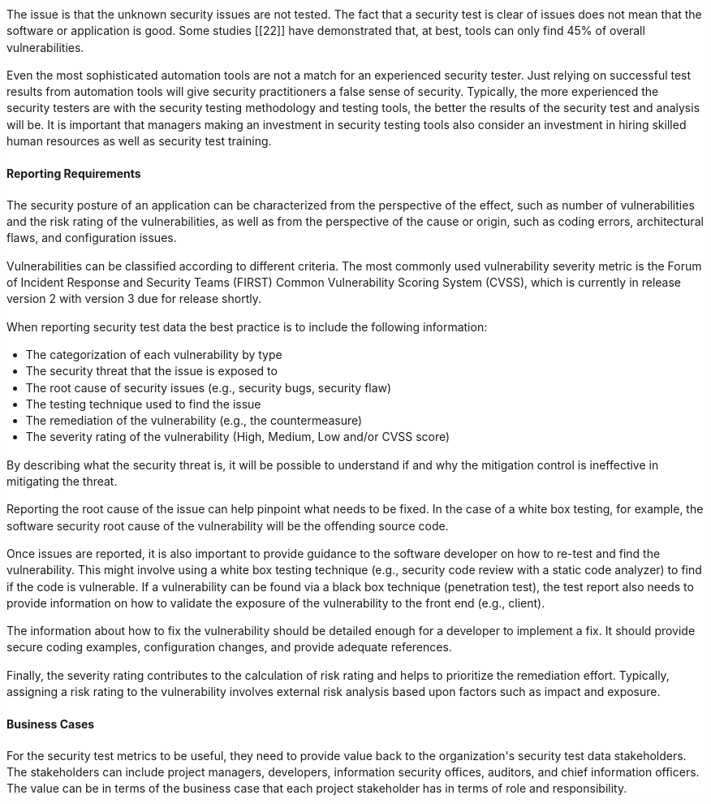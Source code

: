 The issue is that the unknown security issues are not tested. The fact that a security test is clear of issues does not mean that the software or application is good. Some studies [[22]] have demonstrated that, at best, tools can only find 45% of overall vulnerabilities.

Even the most sophisticated automation tools are not a match for an experienced security tester. Just relying on successful test results from automation tools will give security practitioners a false sense of security. Typically, the more experienced the security testers are with the security testing methodology and testing tools, the better the results of the security test and analysis will be. It is important that managers making an investment in security testing tools also consider an investment in hiring skilled human resources as well as security test training.

#### Reporting Requirements
The security posture of an application can be characterized from the perspective of the effect, such as number of vulnerabilities and the risk rating of the vulnerabilities, as well as from the perspective of the cause or origin, such as coding errors, architectural flaws, and configuration issues.

Vulnerabilities can be classified according to different criteria. The most commonly used vulnerability severity metric is the Forum of Incident Response and Security Teams (FIRST) Common Vulnerability Scoring System (CVSS), which is currently in release version 2 with version 3 due for release shortly.

When reporting security test data the best practice is to include the following information:

-   The categorization of each vulnerability by type
-   The security threat that the issue is exposed to
-   The root cause of security issues (e.g., security bugs, security flaw)
-   The testing technique used to find the issue
-   The remediation of the vulnerability (e.g., the countermeasure)
-   The severity rating of the vulnerability (High, Medium, Low and/or CVSS score)

By describing what the security threat is, it will be possible to understand if and why the mitigation control is ineffective in mitigating the threat.

Reporting the root cause of the issue can help pinpoint what needs to be fixed. In the case of a white box testing, for example, the software security root cause of the vulnerability will be the offending source code.

Once issues are reported, it is also important to provide guidance to the software developer on how to re-test and find the vulnerability. This might involve using a white box testing technique (e.g., security code review with a static code analyzer) to find if the code is vulnerable. If a vulnerability can be found via a black box technique (penetration test), the test report also needs to provide information on how to validate the exposure of the vulnerability to the front end (e.g., client).

The information about how to fix the vulnerability should be detailed enough for a developer to implement a fix. It should provide secure coding examples, configuration changes, and provide adequate references.

Finally, the severity rating contributes to the calculation of risk rating and helps to prioritize the remediation effort. Typically, assigning a risk rating to the vulnerability involves external risk analysis based upon factors such as impact and exposure.

#### Business Cases
For the security test metrics to be useful, they need to provide value back to the organization's security test data stakeholders. The stakeholders can include project managers, developers, information security offices, auditors, and chief information officers. The value can be in terms of the business case that each project stakeholder has in terms of role and responsibility.
